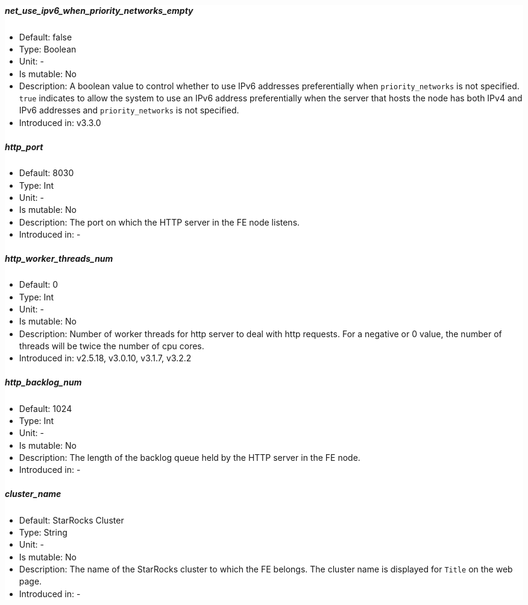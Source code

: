 ##### net_use_ipv6_when_priority_networks_empty

- Default: false
- Type: Boolean
- Unit: -
- Is mutable: No
- Description: A boolean value to control whether to use IPv6 addresses preferentially when `priority_networks` is not specified. `true` indicates to allow the system to use an IPv6 address preferentially when the server that hosts the node has both IPv4 and IPv6 addresses and `priority_networks` is not specified.
- Introduced in: v3.3.0

##### http_port

- Default: 8030
- Type: Int
- Unit: -
- Is mutable: No
- Description: The port on which the HTTP server in the FE node listens.
- Introduced in: -

##### http_worker_threads_num

- Default: 0
- Type: Int
- Unit: -
- Is mutable: No
- Description: Number of worker threads for http server to deal with http requests. For a negative or 0 value, the number of threads will be twice the number of cpu cores.
- Introduced in: v2.5.18, v3.0.10, v3.1.7, v3.2.2

##### http_backlog_num

- Default: 1024
- Type: Int
- Unit: -
- Is mutable: No
- Description: The length of the backlog queue held by the HTTP server in the FE node.
- Introduced in: -











##### cluster_name

- Default: StarRocks Cluster
- Type: String
- Unit: -
- Is mutable: No
- Description: The name of the StarRocks cluster to which the FE belongs. The cluster name is displayed for `Title` on the web page.
- Introduced in: -
